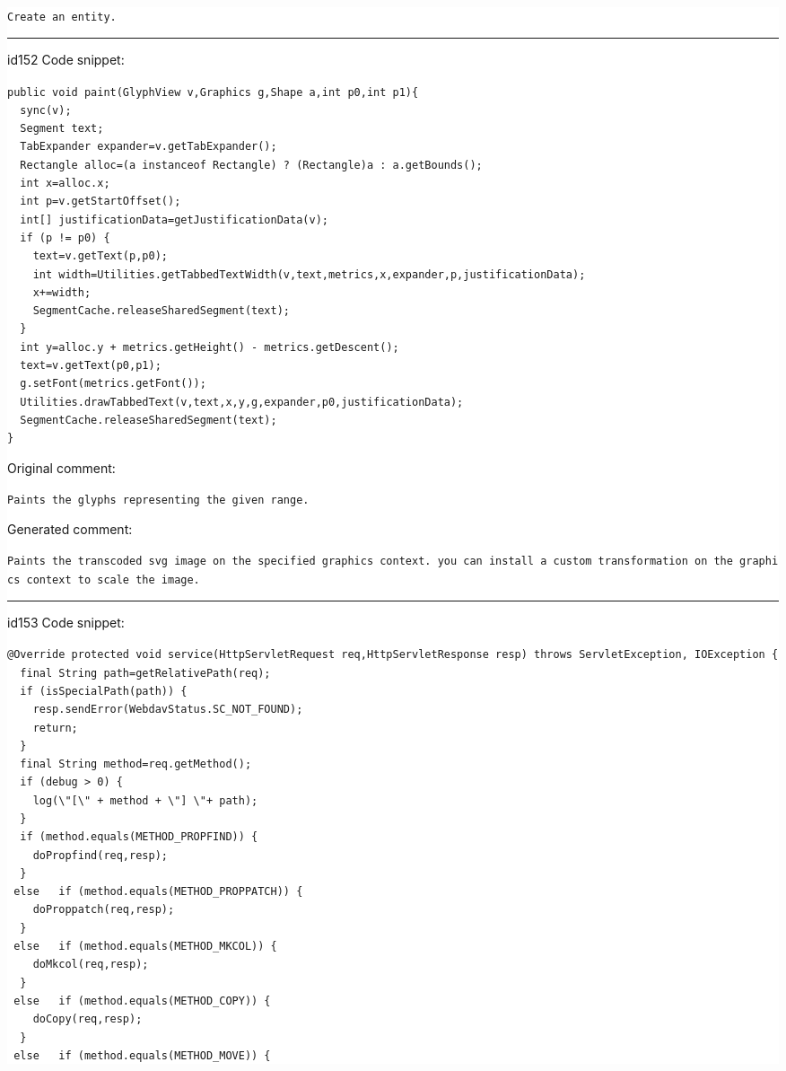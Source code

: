 ```
Create an entity.
```
---
id152
Code snippet:
```
public void paint(GlyphView v,Graphics g,Shape a,int p0,int p1){
  sync(v);
  Segment text;
  TabExpander expander=v.getTabExpander();
  Rectangle alloc=(a instanceof Rectangle) ? (Rectangle)a : a.getBounds();
  int x=alloc.x;
  int p=v.getStartOffset();
  int[] justificationData=getJustificationData(v);
  if (p != p0) {
    text=v.getText(p,p0);
    int width=Utilities.getTabbedTextWidth(v,text,metrics,x,expander,p,justificationData);
    x+=width;
    SegmentCache.releaseSharedSegment(text);
  }
  int y=alloc.y + metrics.getHeight() - metrics.getDescent();
  text=v.getText(p0,p1);
  g.setFont(metrics.getFont());
  Utilities.drawTabbedText(v,text,x,y,g,expander,p0,justificationData);
  SegmentCache.releaseSharedSegment(text);
}
```
Original comment:
```
Paints the glyphs representing the given range.
```
Generated comment:
```
Paints the transcoded svg image on the specified graphics context. you can install a custom transformation on the graphics context to scale the image.
```
---
id153
Code snippet:
```
@Override protected void service(HttpServletRequest req,HttpServletResponse resp) throws ServletException, IOException {
  final String path=getRelativePath(req);
  if (isSpecialPath(path)) {
    resp.sendError(WebdavStatus.SC_NOT_FOUND);
    return;
  }
  final String method=req.getMethod();
  if (debug > 0) {
    log(\"[\" + method + \"] \"+ path);
  }
  if (method.equals(METHOD_PROPFIND)) {
    doPropfind(req,resp);
  }
 else   if (method.equals(METHOD_PROPPATCH)) {
    doProppatch(req,resp);
  }
 else   if (method.equals(METHOD_MKCOL)) {
    doMkcol(req,resp);
  }
 else   if (method.equals(METHOD_COPY)) {
    doCopy(req,resp);
  }
 else   if (method.equals(METHOD_MOVE)) {
```